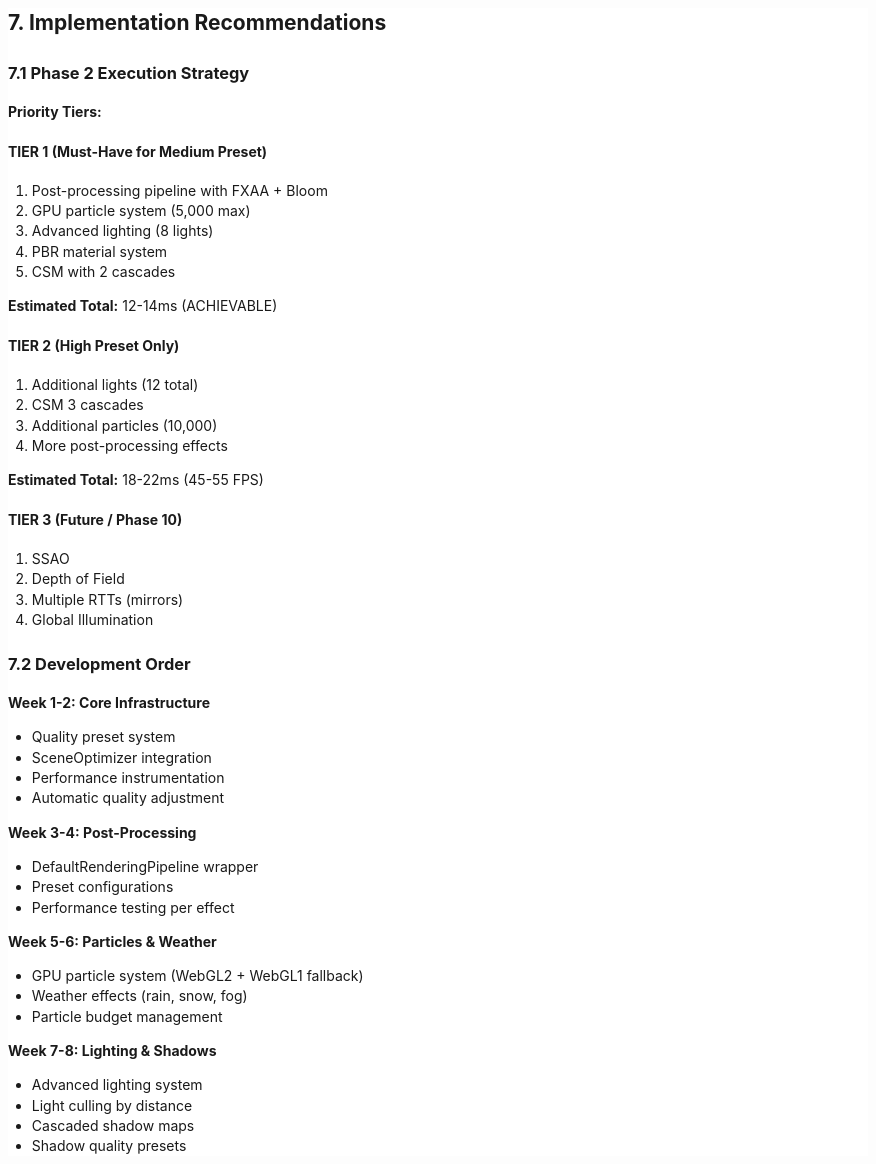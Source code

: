 ## 7. Implementation Recommendations

### 7.1 Phase 2 Execution Strategy

**Priority Tiers:**

#### TIER 1 (Must-Have for Medium Preset)
1. Post-processing pipeline with FXAA + Bloom
2. GPU particle system (5,000 max)
3. Advanced lighting (8 lights)
4. PBR material system
5. CSM with 2 cascades

**Estimated Total:** 12-14ms (ACHIEVABLE)

#### TIER 2 (High Preset Only)
1. Additional lights (12 total)
2. CSM 3 cascades
3. Additional particles (10,000)
4. More post-processing effects

**Estimated Total:** 18-22ms (45-55 FPS)

#### TIER 3 (Future / Phase 10)
1. SSAO
2. Depth of Field
3. Multiple RTTs (mirrors)
4. Global Illumination

### 7.2 Development Order

**Week 1-2: Core Infrastructure**
- Quality preset system
- SceneOptimizer integration
- Performance instrumentation
- Automatic quality adjustment

**Week 3-4: Post-Processing**
- DefaultRenderingPipeline wrapper
- Preset configurations
- Performance testing per effect

**Week 5-6: Particles & Weather**
- GPU particle system (WebGL2 + WebGL1 fallback)
- Weather effects (rain, snow, fog)
- Particle budget management

**Week 7-8: Lighting & Shadows**
- Advanced lighting system
- Light culling by distance
- Cascaded shadow maps
- Shadow quality presets
